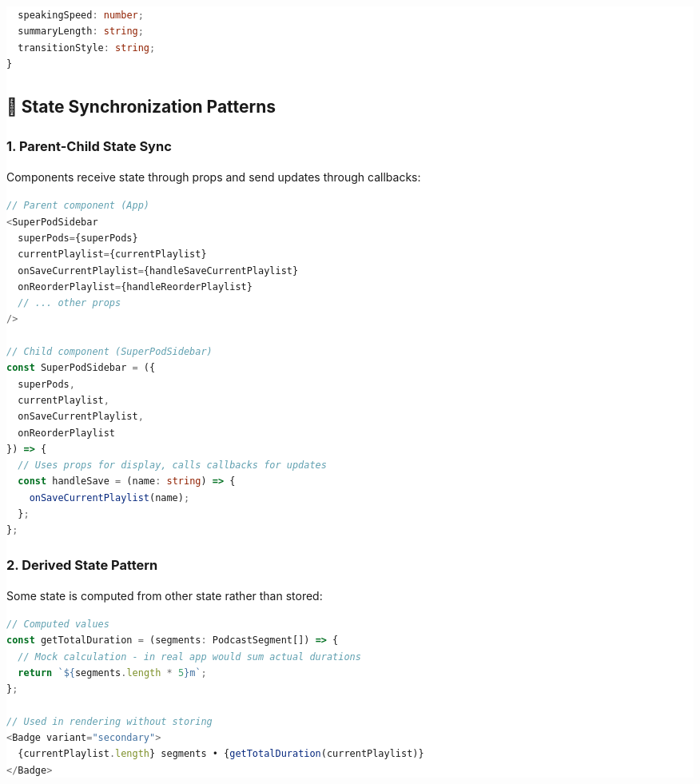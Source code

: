 ```typescript
  speakingSpeed: number;
  summaryLength: string;
  transitionStyle: string;
}
```

## 🔧 State Synchronization Patterns

### 1. Parent-Child State Sync
Components receive state through props and send updates through callbacks:

```typescript
// Parent component (App)
<SuperPodSidebar
  superPods={superPods}
  currentPlaylist={currentPlaylist}
  onSaveCurrentPlaylist={handleSaveCurrentPlaylist}
  onReorderPlaylist={handleReorderPlaylist}
  // ... other props
/>

// Child component (SuperPodSidebar)
const SuperPodSidebar = ({ 
  superPods, 
  currentPlaylist, 
  onSaveCurrentPlaylist, 
  onReorderPlaylist 
}) => {
  // Uses props for display, calls callbacks for updates
  const handleSave = (name: string) => {
    onSaveCurrentPlaylist(name);
  };
};
```

### 2. Derived State Pattern
Some state is computed from other state rather than stored:

```typescript
// Computed values
const getTotalDuration = (segments: PodcastSegment[]) => {
  // Mock calculation - in real app would sum actual durations
  return `${segments.length * 5}m`;
};

// Used in rendering without storing
<Badge variant="secondary">
  {currentPlaylist.length} segments • {getTotalDuration(currentPlaylist)}
</Badge>
```
